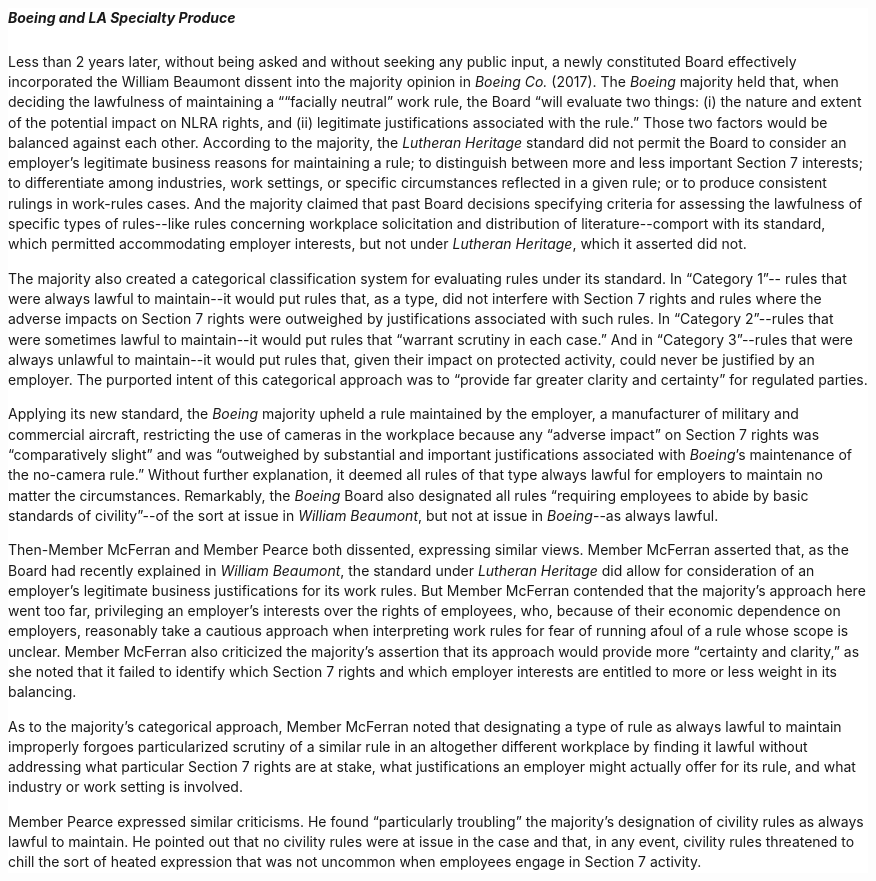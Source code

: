 ##### Boeing and LA Specialty Produce

Less than 2 years later, without being asked and without seeking any public input, a newly constituted Board effectively incorporated the William Beaumont dissent into the majority opinion in _Boeing Co._ (2017). The _Boeing_ majority held that, when deciding the lawfulness of maintaining a ““facially neutral” work rule, the Board “will evaluate two things: (i) the nature and extent of the potential impact on NLRA rights, and (ii) legitimate justifications associated with the rule.” Those two factors would be balanced against each other. According to the majority, the _Lutheran Heritage_ standard did not permit the Board to consider an employer’s legitimate business reasons for maintaining a rule; to distinguish between more and less important Section 7 interests; to differentiate among industries, work settings, or specific circumstances reflected in a given rule; or to produce consistent rulings in work-rules cases. And the majority claimed that past Board decisions specifying criteria for assessing the lawfulness of specific types of rules--like rules concerning workplace solicitation and distribution of literature--comport with its standard, which permitted accommodating employer interests, but not under _Lutheran Heritage_, which it asserted did not.

The majority also created a categorical classification system for evaluating rules under its standard. In “Category 1”-- rules that were always lawful to maintain--it would put rules that, as a type, did not interfere with Section 7 rights and rules where the adverse impacts on Section 7 rights were outweighed by justifications associated with such rules. In “Category 2”--rules that were sometimes lawful to maintain--it would put rules that “warrant scrutiny in each case.” And in “Category 3”--rules that were always unlawful to maintain--it would put rules that, given their impact on protected activity, could never be justified by an employer. The purported intent of this categorical approach was to “provide far greater clarity and certainty” for regulated parties. 

Applying its new standard, the _Boeing_ majority upheld a rule maintained by the employer, a manufacturer of military and commercial aircraft, restricting the use of cameras in the workplace because any “adverse impact” on Section 7 rights was “comparatively slight” and was “outweighed by substantial and important justifications associated with _Boeing_’s maintenance of the no-camera rule.” Without further explanation, it deemed all rules of that type always lawful for employers to maintain no matter the circumstances. Remarkably, the _Boeing_ Board also designated all rules “requiring employees to abide by basic standards of civility”--of the sort at issue in _William Beaumont_, but not at issue in _Boeing_--as always lawful. 

Then-Member McFerran and Member Pearce both dissented, expressing similar views. Member McFerran asserted that, as the Board had recently explained in _William Beaumont_, the standard under _Lutheran Heritage_ did allow for consideration of an employer’s legitimate business justifications for its work rules. But Member McFerran contended that the majority’s approach here went too far, privileging an employer’s interests over the rights of employees, who, because of their economic dependence on employers, reasonably take a cautious approach when interpreting work rules for fear of running afoul of a rule whose scope is unclear. Member McFerran also criticized the majority’s assertion that its approach would provide more “certainty and clarity,” as she noted that it failed to identify which Section 7 rights and which employer interests are entitled to more or less weight in its balancing. 

As to the majority’s categorical approach, Member McFerran noted that designating a type of rule as always lawful to maintain improperly forgoes particularized scrutiny of a similar rule in an altogether different workplace by finding it lawful without addressing what particular Section 7 rights are at stake, what justifications an employer might actually offer for its rule, and what industry or work setting is involved. 

Member Pearce expressed similar criticisms. He found “particularly troubling” the majority’s designation of civility rules as always lawful to maintain. He pointed out that no civility rules were at issue in the case and that, in any event, civility rules threatened to chill the sort of heated expression that was not uncommon when employees engage in Section 7 activity. 
